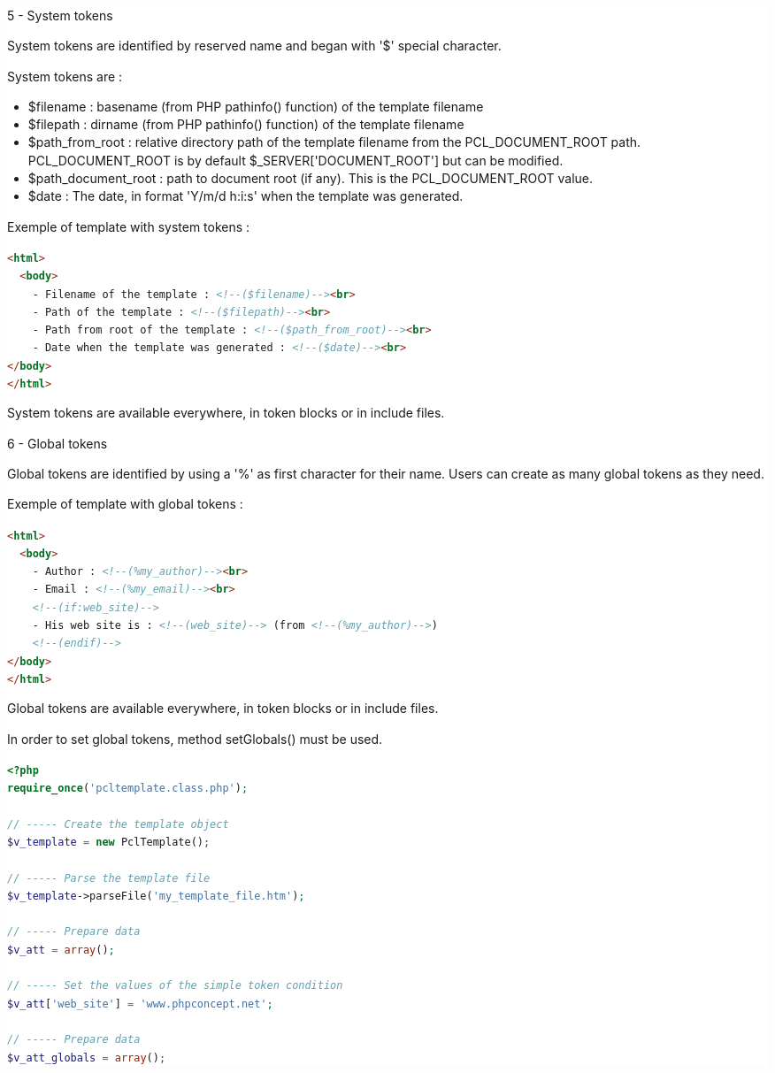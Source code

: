 5 - System tokens

System tokens are identified by reserved name and began with '$' special character.

System tokens are :

- $filename : basename (from PHP pathinfo() function) of the template filename
- $filepath : dirname (from PHP pathinfo() function) of the template filename
- $path_from_root : relative directory path of the template filename from the PCL_DOCUMENT_ROOT path. PCL_DOCUMENT_ROOT is by default $_SERVER['DOCUMENT_ROOT'] but can be modified.
- $path_document_root : path to document root (if any). This is the PCL_DOCUMENT_ROOT value.
- $date : The date, in format 'Y/m/d h:i:s' when the template was generated.

Exemple of template with system tokens :

```html
<html>
  <body>
    - Filename of the template : <!--($filename)--><br>
    - Path of the template : <!--($filepath)--><br>
    - Path from root of the template : <!--($path_from_root)--><br>
    - Date when the template was generated : <!--($date)--><br>
</body>
</html>
```

System tokens are available everywhere, in token blocks or in include files.

6 - Global tokens

Global tokens are identified by using a '%' as first character for their name. Users can create as many global tokens as they need.

Exemple of template with global tokens :

```html
<html>
  <body>
    - Author : <!--(%my_author)--><br>
    - Email : <!--(%my_email)--><br>
    <!--(if:web_site)-->
    - His web site is : <!--(web_site)--> (from <!--(%my_author)-->)
    <!--(endif)-->
</body>
</html>
```

Global tokens are available everywhere, in token blocks or in include files.

In order to set global tokens, method setGlobals() must be used.

```php
<?php
require_once('pcltemplate.class.php');
  
// ----- Create the template object
$v_template = new PclTemplate();

// ----- Parse the template file
$v_template->parseFile('my_template_file.htm');

// ----- Prepare data
$v_att = array();

// ----- Set the values of the simple token condition
$v_att['web_site'] = 'www.phpconcept.net';

// ----- Prepare data
$v_att_globals = array();

```